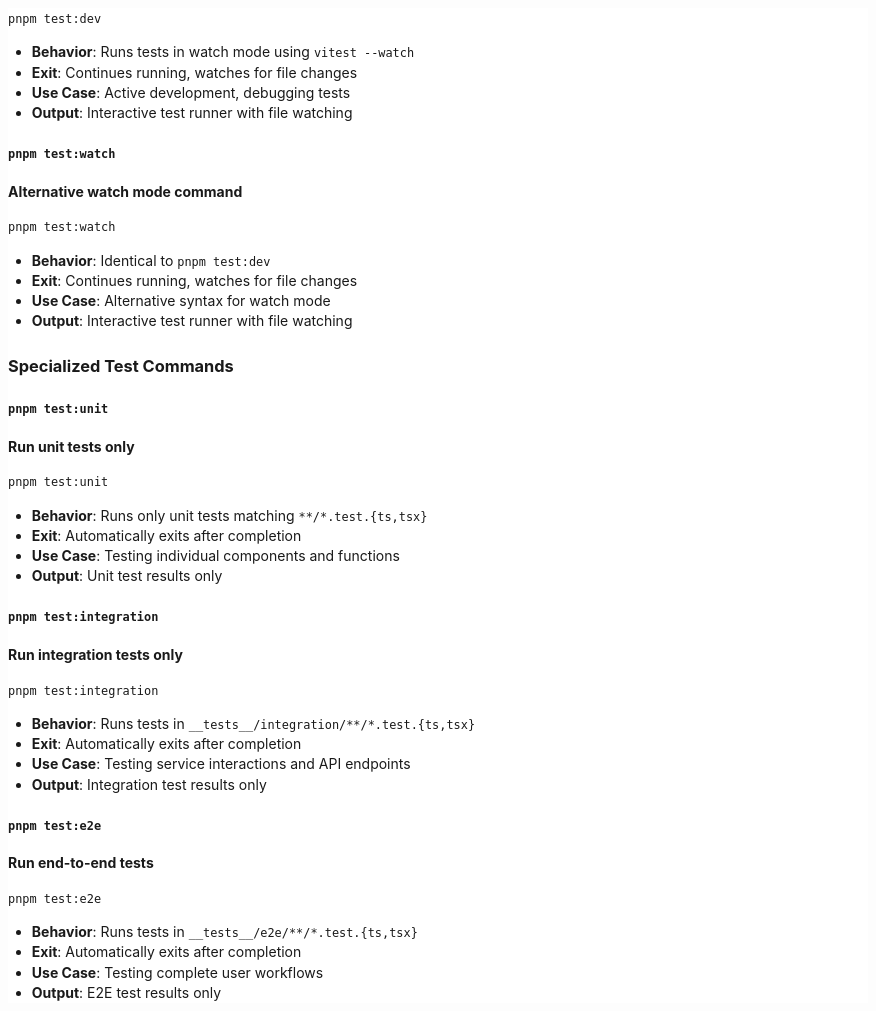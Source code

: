 ```bash
pnpm test:dev
```

- **Behavior**: Runs tests in watch mode using `vitest --watch`
- **Exit**: Continues running, watches for file changes
- **Use Case**: Active development, debugging tests
- **Output**: Interactive test runner with file watching

#### `pnpm test:watch`
**Alternative watch mode command**

```bash
pnpm test:watch
```

- **Behavior**: Identical to `pnpm test:dev`
- **Exit**: Continues running, watches for file changes
- **Use Case**: Alternative syntax for watch mode
- **Output**: Interactive test runner with file watching

### Specialized Test Commands

#### `pnpm test:unit`
**Run unit tests only**

```bash
pnpm test:unit
```

- **Behavior**: Runs only unit tests matching `**/*.test.{ts,tsx}`
- **Exit**: Automatically exits after completion
- **Use Case**: Testing individual components and functions
- **Output**: Unit test results only

#### `pnpm test:integration`
**Run integration tests only**

```bash
pnpm test:integration
```

- **Behavior**: Runs tests in `__tests__/integration/**/*.test.{ts,tsx}`
- **Exit**: Automatically exits after completion
- **Use Case**: Testing service interactions and API endpoints
- **Output**: Integration test results only

#### `pnpm test:e2e`
**Run end-to-end tests**

```bash
pnpm test:e2e
```

- **Behavior**: Runs tests in `__tests__/e2e/**/*.test.{ts,tsx}`
- **Exit**: Automatically exits after completion
- **Use Case**: Testing complete user workflows
- **Output**: E2E test results only
